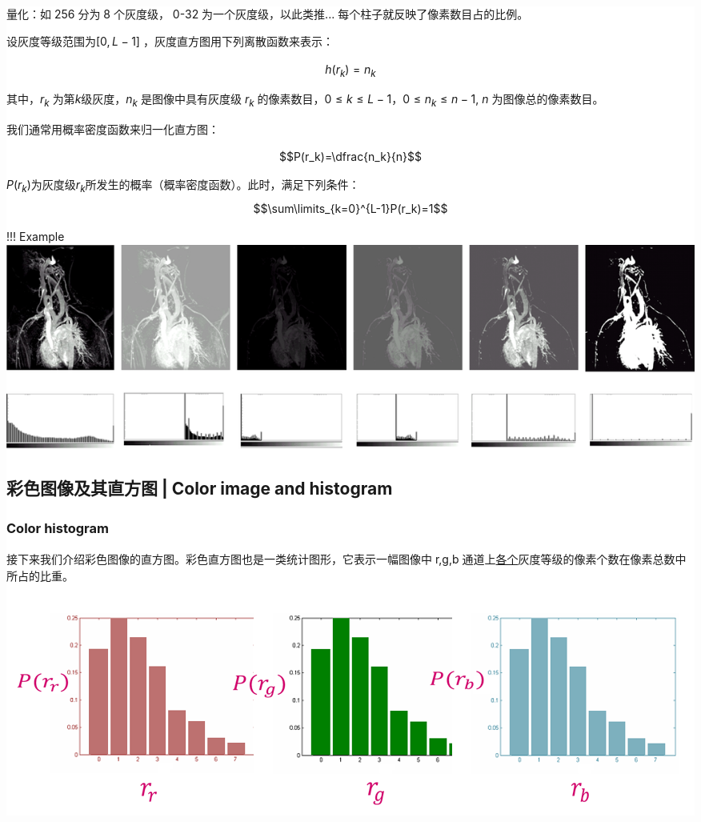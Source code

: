 量化：如 256 分为 8 个灰度级， 0-32 为一个灰度级，以此类推... 每个柱子就反映了像素数目占的比例。

设灰度等级范围为$[0,L-1]$ ，灰度直方图用下列离散函数来表示：

$$h(r_k)=n_k$$

其中，$r_k$ 为第$k$级灰度，$n_k$ 是图像中具有灰度级 $r_k$ 的像素数目，$0 \leq k \leq L-1，0 \leq n_k \leq n-1$, $n$ 为图像总的像素数目。  

我们通常用概率密度函数来归一化直方图：

$$P(r_k)=\dfrac{n_k}{n}$$

$P(r_k)$为灰度级$r_k$所发生的概率（概率密度函数）。此时，满足下列条件：  
$$\sum\limits_{k=0}^{L-1}P(r_k)=1$$

!!! Example
    ![Alt text](images/image-39.png)

## 彩色图像及其直方图 | Color image and histogram

### Color histogram

接下来我们介绍彩色图像的直方图。彩色直方图也是一类统计图形，它表示一幅图像中 r,g,b 通道上<u>各个</u>灰度等级的像素个数在像素总数中所占的比重。

![Alt text](images/image-40.png)
